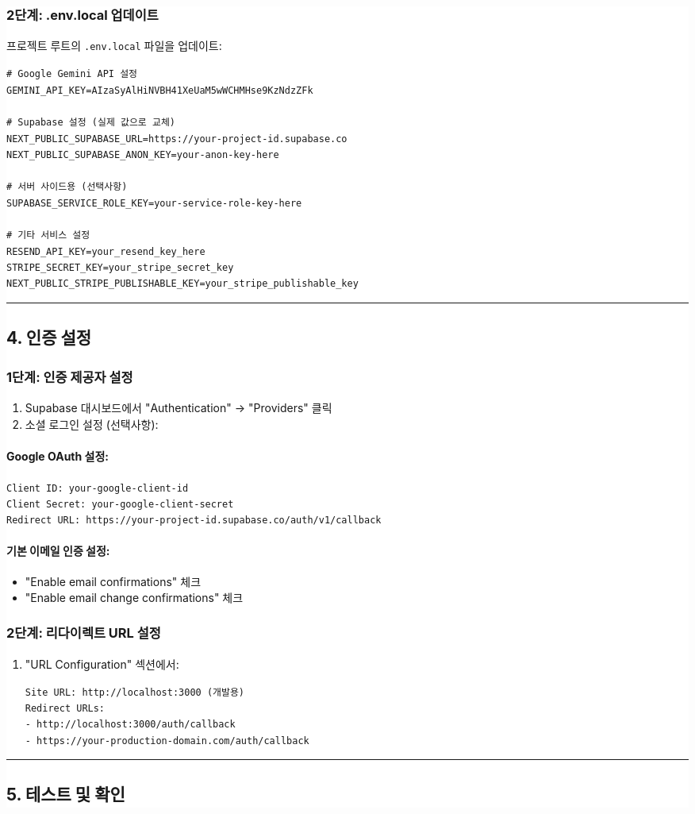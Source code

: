 ### 2단계: .env.local 업데이트
프로젝트 루트의 `.env.local` 파일을 업데이트:

```env
# Google Gemini API 설정
GEMINI_API_KEY=AIzaSyAlHiNVBH41XeUaM5wWCHMHse9KzNdzZFk

# Supabase 설정 (실제 값으로 교체)
NEXT_PUBLIC_SUPABASE_URL=https://your-project-id.supabase.co
NEXT_PUBLIC_SUPABASE_ANON_KEY=your-anon-key-here

# 서버 사이드용 (선택사항)
SUPABASE_SERVICE_ROLE_KEY=your-service-role-key-here

# 기타 서비스 설정
RESEND_API_KEY=your_resend_key_here
STRIPE_SECRET_KEY=your_stripe_secret_key
NEXT_PUBLIC_STRIPE_PUBLISHABLE_KEY=your_stripe_publishable_key
```

---

## 4. 인증 설정

### 1단계: 인증 제공자 설정
1. Supabase 대시보드에서 "Authentication" → "Providers" 클릭
2. 소셜 로그인 설정 (선택사항):

#### Google OAuth 설정:
```
Client ID: your-google-client-id
Client Secret: your-google-client-secret
Redirect URL: https://your-project-id.supabase.co/auth/v1/callback
```

#### 기본 이메일 인증 설정:
- "Enable email confirmations" 체크
- "Enable email change confirmations" 체크

### 2단계: 리다이렉트 URL 설정
1. "URL Configuration" 섹션에서:
   ```
   Site URL: http://localhost:3000 (개발용)
   Redirect URLs: 
   - http://localhost:3000/auth/callback
   - https://your-production-domain.com/auth/callback
   ```

---

## 5. 테스트 및 확인
